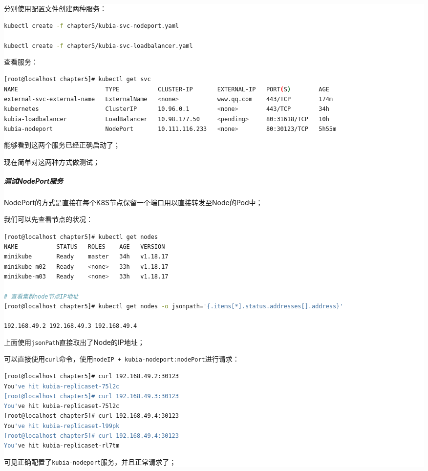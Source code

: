 分别使用配置文件创建两种服务：

```bash
kubectl create -f chapter5/kubia-svc-nodeport.yaml

kubectl create -f chapter5/kubia-svc-loadbalancer.yaml
```

查看服务：

```bash
[root@localhost chapter5]# kubectl get svc
NAME                         TYPE           CLUSTER-IP       EXTERNAL-IP   PORT(S)        AGE
external-svc-external-name   ExternalName   <none>           www.qq.com    443/TCP        174m
kubernetes                   ClusterIP      10.96.0.1        <none>        443/TCP        34h
kubia-loadbalancer           LoadBalancer   10.98.177.50     <pending>     80:31618/TCP   10h
kubia-nodeport               NodePort       10.111.116.233   <none>        80:30123/TCP   5h55m
```

能够看到这两个服务已经正确启动了；

现在简单对这两种方式做测试；

##### **测试NodePort服务**

NodePort的方式是直接在每个K8S节点保留一个端口用以直接转发至Node的Pod中；

我们可以先查看节点的状况：

```bash
[root@localhost chapter5]# kubectl get nodes 
NAME           STATUS   ROLES    AGE   VERSION
minikube       Ready    master   34h   v1.18.17
minikube-m02   Ready    <none>   33h   v1.18.17
minikube-m03   Ready    <none>   33h   v1.18.17

# 查看集群node节点IP地址
[root@localhost chapter5]# kubectl get nodes -o jsonpath='{.items[*].status.addresses[].address}'

192.168.49.2 192.168.49.3 192.168.49.4
```

上面使用`jsonPath`直接取出了Node的IP地址；

可以直接使用`curl`命令，使用`nodeIP + kubia-nodeport:nodePort`进行请求：

```bash
[root@localhost chapter5]# curl 192.168.49.2:30123
You've hit kubia-replicaset-75l2c
[root@localhost chapter5]# curl 192.168.49.3:30123
You've hit kubia-replicaset-75l2c
[root@localhost chapter5]# curl 192.168.49.4:30123
You've hit kubia-replicaset-l99pk
[root@localhost chapter5]# curl 192.168.49.4:30123
You've hit kubia-replicaset-rl7tm
```

可见正确配置了`kubia-nodeport`服务，并且正常请求了；
